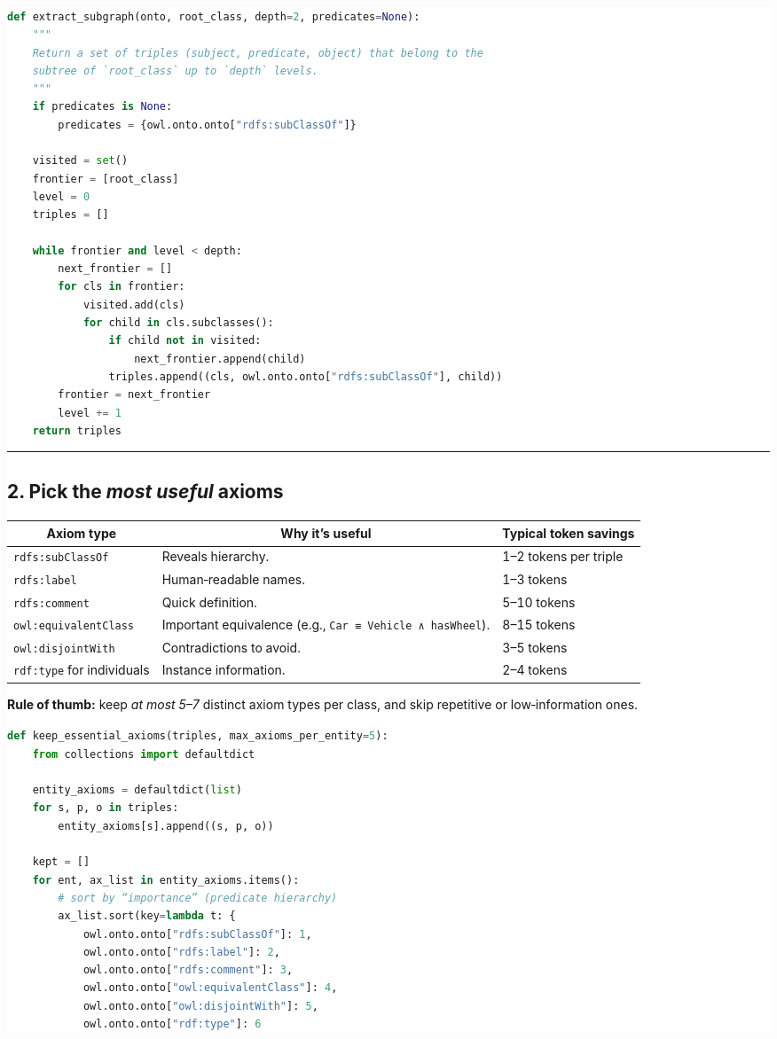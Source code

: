 ```python
def extract_subgraph(onto, root_class, depth=2, predicates=None):
    """
    Return a set of triples (subject, predicate, object) that belong to the
    subtree of `root_class` up to `depth` levels.
    """
    if predicates is None:
        predicates = {owl.onto.onto["rdfs:subClassOf"]}

    visited = set()
    frontier = [root_class]
    level = 0
    triples = []

    while frontier and level < depth:
        next_frontier = []
        for cls in frontier:
            visited.add(cls)
            for child in cls.subclasses():
                if child not in visited:
                    next_frontier.append(child)
                triples.append((cls, owl.onto.onto["rdfs:subClassOf"], child))
        frontier = next_frontier
        level += 1
    return triples
```

---

## 2. Pick the *most useful* axioms

| Axiom type | Why it’s useful | Typical token savings |
|------------|-----------------|-----------------------|
| `rdfs:subClassOf` | Reveals hierarchy. | 1–2 tokens per triple |
| `rdfs:label` | Human‑readable names. | 1–3 tokens |
| `rdfs:comment` | Quick definition. | 5–10 tokens |
| `owl:equivalentClass` | Important equivalence (e.g., `Car ≡ Vehicle ∧ hasWheel`). | 8–15 tokens |
| `owl:disjointWith` | Contradictions to avoid. | 3–5 tokens |
| `rdf:type` for individuals | Instance information. | 2–4 tokens |

**Rule of thumb:** keep *at most 5–7* distinct axiom types per class, and skip repetitive or low‑information ones.

```python
def keep_essential_axioms(triples, max_axioms_per_entity=5):
    from collections import defaultdict

    entity_axioms = defaultdict(list)
    for s, p, o in triples:
        entity_axioms[s].append((s, p, o))

    kept = []
    for ent, ax_list in entity_axioms.items():
        # sort by “importance” (predicate hierarchy)
        ax_list.sort(key=lambda t: {
            owl.onto.onto["rdfs:subClassOf"]: 1,
            owl.onto.onto["rdfs:label"]: 2,
            owl.onto.onto["rdfs:comment"]: 3,
            owl.onto.onto["owl:equivalentClass"]: 4,
            owl.onto.onto["owl:disjointWith"]: 5,
            owl.onto.onto["rdf:type"]: 6
```